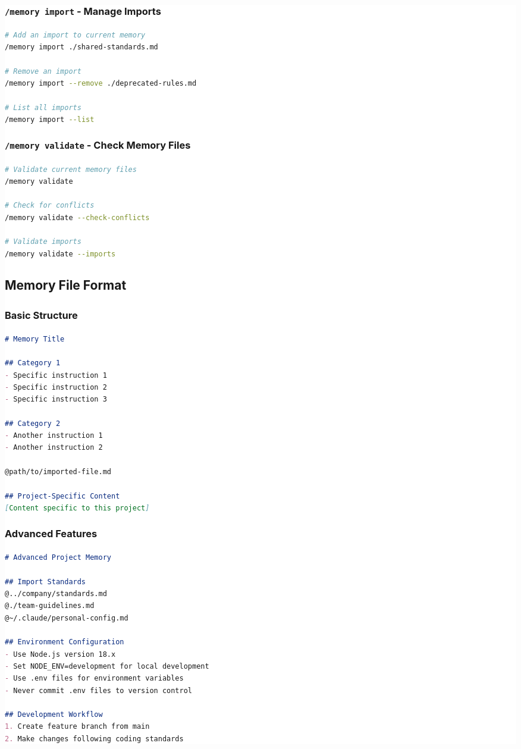 ### `/memory import` - Manage Imports
```bash
# Add an import to current memory
/memory import ./shared-standards.md

# Remove an import
/memory import --remove ./deprecated-rules.md

# List all imports
/memory import --list
```

### `/memory validate` - Check Memory Files
```bash
# Validate current memory files
/memory validate

# Check for conflicts
/memory validate --check-conflicts

# Validate imports
/memory validate --imports
```

## Memory File Format

### Basic Structure
```markdown
# Memory Title

## Category 1
- Specific instruction 1
- Specific instruction 2
- Specific instruction 3

## Category 2
- Another instruction 1
- Another instruction 2

@path/to/imported-file.md

## Project-Specific Content
[Content specific to this project]
```

### Advanced Features
```markdown
# Advanced Project Memory

## Import Standards
@../company/standards.md
@./team-guidelines.md
@~/.claude/personal-config.md

## Environment Configuration
- Use Node.js version 18.x
- Set NODE_ENV=development for local development
- Use .env files for environment variables
- Never commit .env files to version control

## Development Workflow
1. Create feature branch from main
2. Make changes following coding standards
```